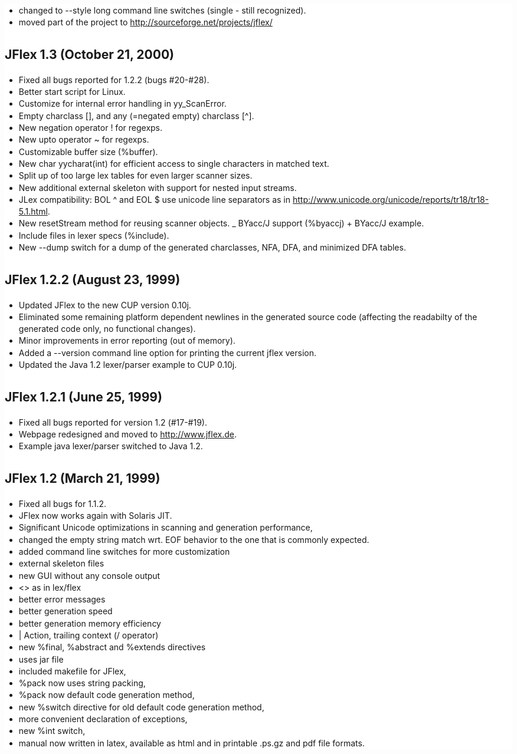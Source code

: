 - changed to --style long command line switches (single - still recognized).
- moved part of the project to http://sourceforge.net/projects/jflex/


## JFlex 1.3 (October 21, 2000)

- Fixed all bugs reported for 1.2.2 (bugs #20-#28).
- Better start script for Linux.
- Customize for internal error handling in yy_ScanError.
- Empty charclass [], and any (=negated empty) charclass [^].
- New negation operator ! for regexps.
- New upto operator ~ for regexps.
- Customizable buffer size (%buffer).
- New char yycharat(int) for efficient access to single characters in matched text.
- Split up of too large lex tables for even larger scanner sizes.
- New additional external skeleton with support for nested input streams.
- JLex compatibility: BOL ^ and EOL $ use unicode line separators as in
  http://www.unicode.org/unicode/reports/tr18/tr18-5.1.html.
- New resetStream method for reusing scanner objects.
_ BYacc/J support (%byaccj) + BYacc/J example.
- Include files in lexer specs (%include).
- New --dump switch for a dump of the generated charclasses, NFA, DFA, and minimized DFA tables.


## JFlex 1.2.2 (August 23, 1999)
- Updated JFlex to the new CUP version 0.10j.
- Eliminated some remaining platform dependent newlines in the generated source code
  (affecting the readabilty of the generated code only, no functional changes).
- Minor improvements in error reporting (out of memory).
- Added a --version command line option for printing the current jflex version.
- Updated the Java 1.2 lexer/parser example to CUP 0.10j.


## JFlex 1.2.1 (June 25, 1999)
- Fixed all bugs reported for version 1.2 (#17-#19).
- Webpage redesigned and moved to http://www.jflex.de.
- Example java lexer/parser switched to Java 1.2.


## JFlex 1.2 (March 21, 1999)
- Fixed all bugs for 1.1.2.
- JFlex now works again with Solaris JIT.
- Significant Unicode optimizations in scanning and generation performance,
- changed the empty string match wrt. EOF behavior to the one that is commonly expected.
- added command line switches for more customization
- external skeleton files
- new GUI without any console output
- <<EOF>> as in lex/flex
- better error messages
- better generation speed
- better generation memory efficiency
- | Action, trailing context (/ operator)
- new %final, %abstract and %extends directives
- uses jar file
- included makefile for JFlex,
- %pack now uses string packing,
- %pack now default code generation method,
- new %switch directive for old default code generation method,
- more convenient declaration of exceptions,
- new %int switch,
- manual now written in latex, available as html and in printable .ps.gz and pdf file formats.
